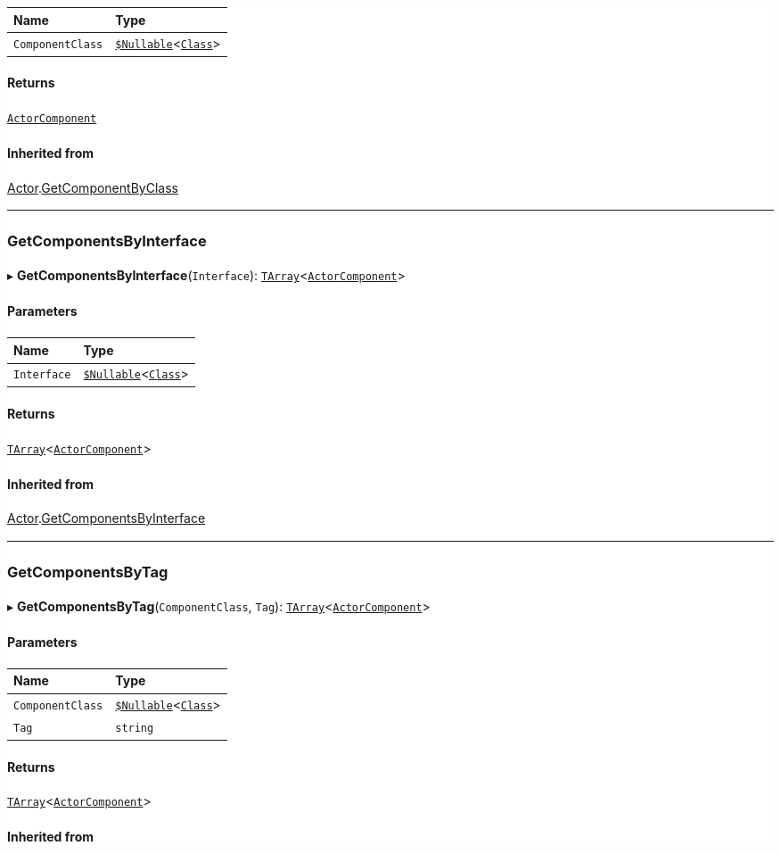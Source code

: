 | Name | Type |
| :------ | :------ |
| `ComponentClass` | [`$Nullable`](../modules/puerts.md#$nullable)<[`Class`](ue_ue.Class.md)\> |

#### Returns

[`ActorComponent`](ue_ue.ActorComponent.md)

#### Inherited from

[Actor](ue_ue.Actor.md).[GetComponentByClass](ue_ue.Actor.md#getcomponentbyclass)

___

### GetComponentsByInterface

▸ **GetComponentsByInterface**(`Interface`): [`TArray`](../interfaces/ue_puerts.TArray.md)<[`ActorComponent`](ue_ue.ActorComponent.md)\>

#### Parameters

| Name | Type |
| :------ | :------ |
| `Interface` | [`$Nullable`](../modules/puerts.md#$nullable)<[`Class`](ue_ue.Class.md)\> |

#### Returns

[`TArray`](../interfaces/ue_puerts.TArray.md)<[`ActorComponent`](ue_ue.ActorComponent.md)\>

#### Inherited from

[Actor](ue_ue.Actor.md).[GetComponentsByInterface](ue_ue.Actor.md#getcomponentsbyinterface)

___

### GetComponentsByTag

▸ **GetComponentsByTag**(`ComponentClass`, `Tag`): [`TArray`](../interfaces/ue_puerts.TArray.md)<[`ActorComponent`](ue_ue.ActorComponent.md)\>

#### Parameters

| Name | Type |
| :------ | :------ |
| `ComponentClass` | [`$Nullable`](../modules/puerts.md#$nullable)<[`Class`](ue_ue.Class.md)\> |
| `Tag` | `string` |

#### Returns

[`TArray`](../interfaces/ue_puerts.TArray.md)<[`ActorComponent`](ue_ue.ActorComponent.md)\>

#### Inherited from
